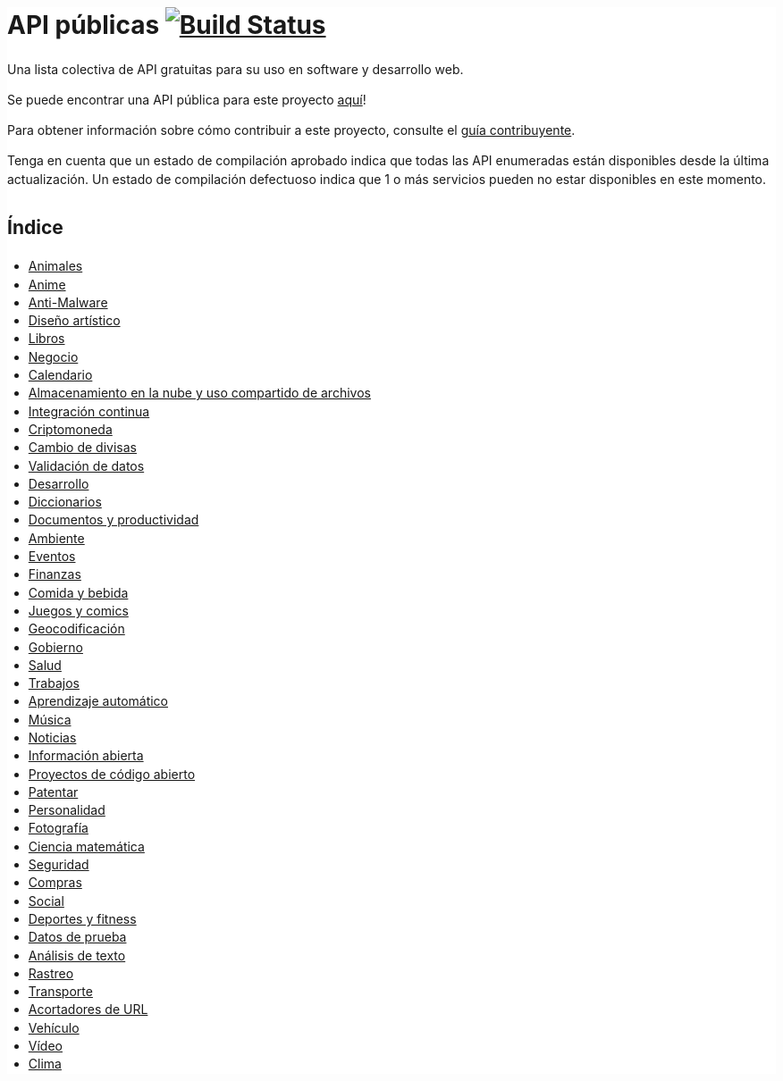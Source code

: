 # API públicas [![Build Status](https://api.travis-ci.org/public-apis/public-apis.svg)](https://travis-ci.org/public-apis/public-apis)

Una lista colectiva de API gratuitas para su uso en software y desarrollo web.

Se puede encontrar una API pública para este proyecto [aquí](https://github.com/davemachado/public-api)!

Para obtener información sobre cómo contribuir a este proyecto, consulte el [guía contribuyente](.github/CONTRIBUTING.md).

Tenga en cuenta que un estado de compilación aprobado indica que todas las API enumeradas están disponibles desde la última actualización. Un estado de compilación defectuoso indica que 1 o más servicios pueden no estar disponibles en este momento.

## Índice

- [Animales](#animals)
- [Anime](#anime)
- [Anti-Malware](#anti-malware)
- [Diseño artístico](#art--design)
- [Libros](#books)
- [Negocio](#business)
- [Calendario](#calendar)
- [Almacenamiento en la nube y uso compartido de archivos](#cloud-storage--file-sharing)
- [Integración continua](#continuous-integration)
- [Criptomoneda](#cryptocurrency)
- [Cambio de divisas](#currency-exchange)
- [Validación de datos](#data-validation)
- [Desarrollo](#development)
- [Diccionarios](#dictionaries)
- [Documentos y productividad](#documents--productivity)
- [Ambiente](#environment)
- [Eventos](#events)
- [Finanzas](#finance)
- [Comida y bebida](#food--drink)
- [Juegos y comics](#games--comics)
- [Geocodificación](#geocoding)
- [Gobierno](#government)
- [Salud](#health)
- [Trabajos](#jobs)
- [Aprendizaje automático](#machine-learning)
- [Música](#music)
- [Noticias](#news)
- [Información abierta](#open-data)
- [Proyectos de código abierto](#open-source-projects)
- [Patentar](#patent)
- [Personalidad](#personality)
- [Fotografía](#photography)
- [Ciencia matemática](#science--math)
- [Seguridad](#security)
- [Compras](#shopping)
- [Social](#social)
- [Deportes y fitness](#sports--fitness)
- [Datos de prueba](#test-data)
- [Análisis de texto](#text-analysis)
- [Rastreo](#tracking)
- [Transporte](#transportation)
- [Acortadores de URL](#url-shorteners)
- [Vehículo](#vehicle)
- [Vídeo](#video)
- [Clima](#weather)
